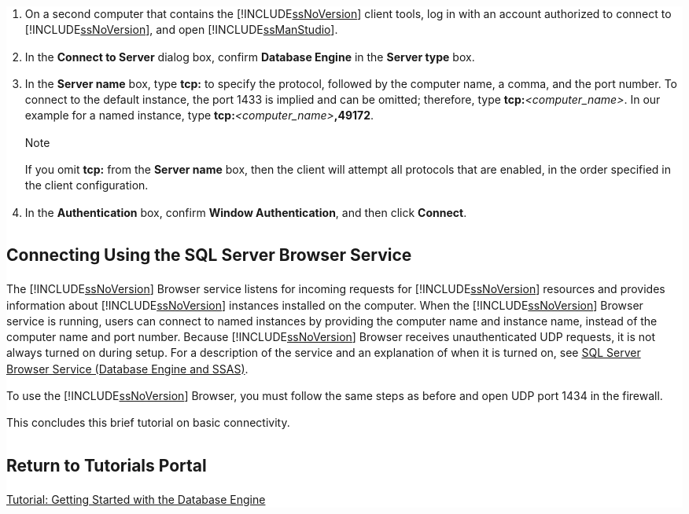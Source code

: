 1.  On a second computer that contains the [!INCLUDE[ssNoVersion](../includes/ssnoversion-md.md)] client tools, log in with an account authorized to connect to [!INCLUDE[ssNoVersion](../includes/ssnoversion-md.md)], and open [!INCLUDE[ssManStudio](../includes/ssmanstudio-md.md)].  
  
2.  In the **Connect to Server** dialog box, confirm **Database Engine** in the **Server type** box.  
  
3.  In the **Server name** box, type **tcp:** to specify the protocol, followed by the computer name, a comma, and the port number. To connect to the default instance, the port 1433 is implied and can be omitted; therefore, type **tcp:**_<computer_name>_. In our example for a named instance, type **tcp:**_<computer_name>_**,49172**.  
  
    > [!NOTE]  
    >  If you omit **tcp:** from the **Server name** box, then the client will attempt all protocols that are enabled, in the order specified in the client configuration.  
  
4.  In the **Authentication** box, confirm **Window Authentication**, and then click **Connect**.  
  
##  <a name="browser"></a> Connecting Using the SQL Server Browser Service  
 The [!INCLUDE[ssNoVersion](../includes/ssnoversion-md.md)] Browser service listens for incoming requests for [!INCLUDE[ssNoVersion](../includes/ssnoversion-md.md)] resources and provides information about [!INCLUDE[ssNoVersion](../includes/ssnoversion-md.md)] instances installed on the computer. When the [!INCLUDE[ssNoVersion](../includes/ssnoversion-md.md)] Browser service is running, users can connect to named instances by providing the computer name and instance name, instead of the computer name and port number. Because [!INCLUDE[ssNoVersion](../includes/ssnoversion-md.md)] Browser receives unauthenticated UDP requests, it is not always turned on during setup. For a description of the service and an explanation of when it is turned on, see [SQL Server Browser Service &#40;Database Engine and SSAS&#41;](../database-engine/configure-windows/sql-server-browser-service-database-engine-and-ssas.md).  
  
 To use the [!INCLUDE[ssNoVersion](../includes/ssnoversion-md.md)] Browser, you must follow the same steps as before and open UDP port 1434 in the firewall.  
  
 This concludes this brief tutorial on basic connectivity.  
  
## Return to Tutorials Portal  
 [Tutorial: Getting Started with the Database Engine](tutorial-getting-started-with-the-database-engine.md)  
  
  
